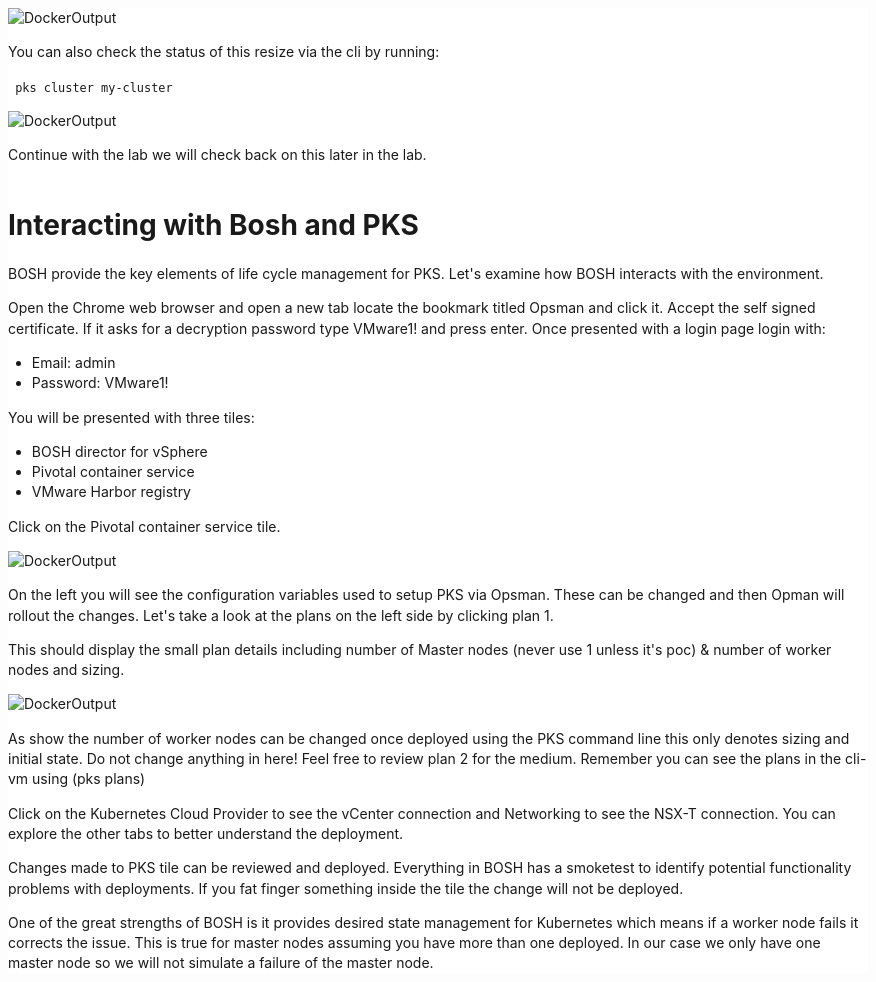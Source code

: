 ![DockerOutput](https://github.com/gortee/pictures/blob/master/P12.PNG) 
 
 You can also check the status of this resize via the cli by running:
 
     pks cluster my-cluster
     
![DockerOutput](https://github.com/gortee/pictures/blob/master/P13.PNG)

Continue with the lab we will check back on this later in the lab.
  
  
 
 # Interacting with Bosh and PKS
 BOSH provide the key elements of life cycle management for PKS.   Let's examine how BOSH interacts with the environment.  
 
 Open the Chrome web browser and open a new tab locate the bookmark titled Opsman and click it.   Accept the self signed certificate.   If it asks for a decryption password type VMware1! and press enter.   Once presented with a login page login with:
 - Email: admin
 - Password: VMware1!
 
You will be presented with three tiles:
- BOSH director for vSphere
- Pivotal container service
- VMware Harbor registry  

Click on the Pivotal container service tile.  
 
![DockerOutput](https://github.com/gortee/pictures/blob/master/P18.PNG) 

On the left you will see the configuration variables used to setup PKS via Opsman.   These can be changed and then Opman will rollout the changes.   Let's take a look at the plans on the left side by clicking plan 1.  

This should display the small plan details including number of Master nodes (never use 1 unless it's poc) & number of worker nodes and sizing.  

![DockerOutput](https://github.com/gortee/pictures/blob/master/P19.PNG) 

As show the number of worker nodes can be changed once deployed using the PKS command line this only denotes sizing and initial state. Do not change anything in here!  Feel free to review plan 2 for the medium.  Remember you can see the plans in the cli-vm using (pks plans)    

Click on the Kubernetes Cloud Provider to see the vCenter connection and Networking to see the NSX-T connection.   You can explore the other tabs to better understand the deployment.   

Changes made to PKS tile can be reviewed and deployed.  Everything in BOSH has a smoketest to identify potential functionality problems with deployments.  If you fat finger something inside the tile the change will not be deployed.   

One of the great strengths of BOSH is it provides desired state management for Kubernetes which means if a worker node fails it corrects the issue.   This is true for master nodes assuming you have more than one deployed.  In our case we only have one master node so we will not simulate a failure of the master node.   

